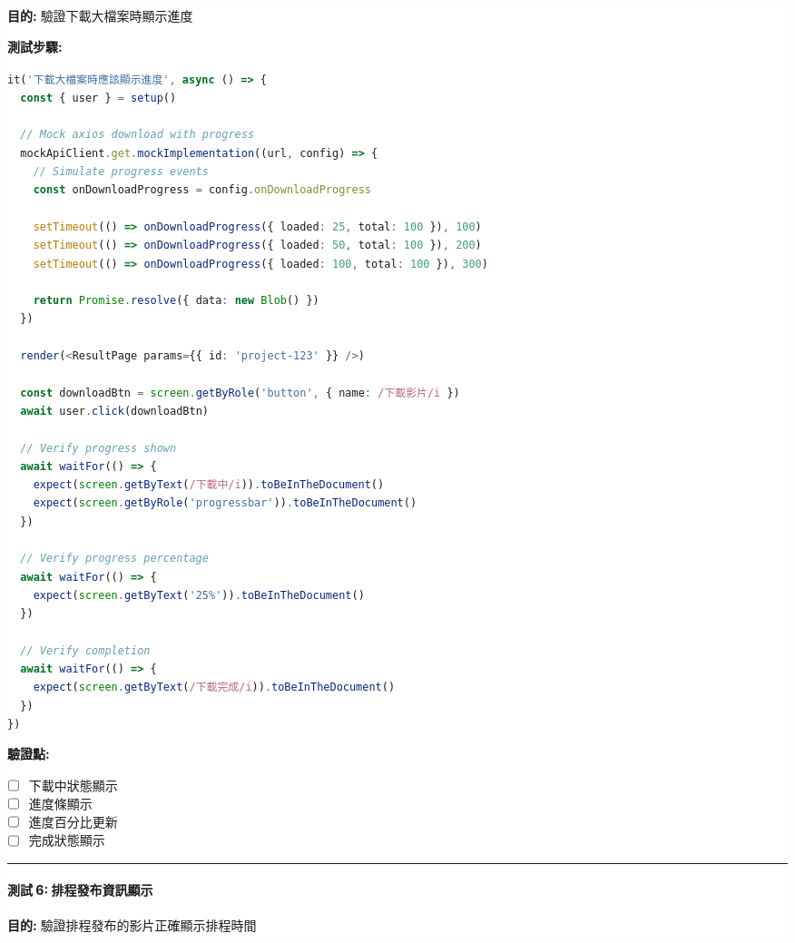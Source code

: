 **目的:** 驗證下載大檔案時顯示進度

**測試步驟:**
```typescript
it('下載大檔案時應該顯示進度', async () => {
  const { user } = setup()

  // Mock axios download with progress
  mockApiClient.get.mockImplementation((url, config) => {
    // Simulate progress events
    const onDownloadProgress = config.onDownloadProgress

    setTimeout(() => onDownloadProgress({ loaded: 25, total: 100 }), 100)
    setTimeout(() => onDownloadProgress({ loaded: 50, total: 100 }), 200)
    setTimeout(() => onDownloadProgress({ loaded: 100, total: 100 }), 300)

    return Promise.resolve({ data: new Blob() })
  })

  render(<ResultPage params={{ id: 'project-123' }} />)

  const downloadBtn = screen.getByRole('button', { name: /下載影片/i })
  await user.click(downloadBtn)

  // Verify progress shown
  await waitFor(() => {
    expect(screen.getByText(/下載中/i)).toBeInTheDocument()
    expect(screen.getByRole('progressbar')).toBeInTheDocument()
  })

  // Verify progress percentage
  await waitFor(() => {
    expect(screen.getByText('25%')).toBeInTheDocument()
  })

  // Verify completion
  await waitFor(() => {
    expect(screen.getByText(/下載完成/i)).toBeInTheDocument()
  })
})
```

**驗證點:**
- [ ] 下載中狀態顯示
- [ ] 進度條顯示
- [ ] 進度百分比更新
- [ ] 完成狀態顯示

---

#### 測試 6: 排程發布資訊顯示

**目的:** 驗證排程發布的影片正確顯示排程時間
